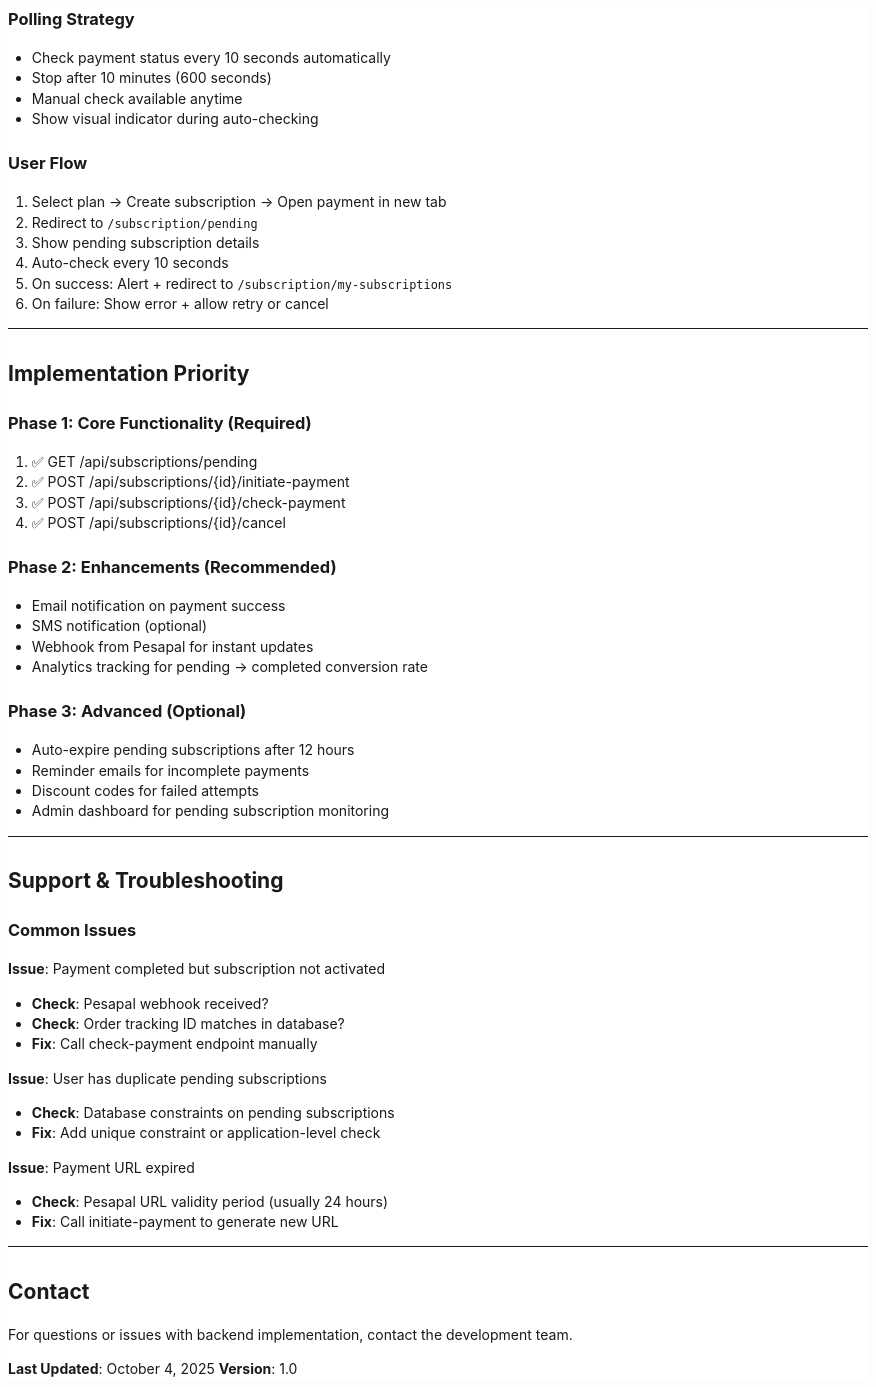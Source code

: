 ### Polling Strategy
- Check payment status every 10 seconds automatically
- Stop after 10 minutes (600 seconds)
- Manual check available anytime
- Show visual indicator during auto-checking

### User Flow
1. Select plan → Create subscription → Open payment in new tab
2. Redirect to `/subscription/pending`
3. Show pending subscription details
4. Auto-check every 10 seconds
5. On success: Alert + redirect to `/subscription/my-subscriptions`
6. On failure: Show error + allow retry or cancel

---

## Implementation Priority

### Phase 1: Core Functionality (Required)
1. ✅ GET /api/subscriptions/pending
2. ✅ POST /api/subscriptions/{id}/initiate-payment
3. ✅ POST /api/subscriptions/{id}/check-payment
4. ✅ POST /api/subscriptions/{id}/cancel

### Phase 2: Enhancements (Recommended)
- Email notification on payment success
- SMS notification (optional)
- Webhook from Pesapal for instant updates
- Analytics tracking for pending → completed conversion rate

### Phase 3: Advanced (Optional)
- Auto-expire pending subscriptions after 12 hours
- Reminder emails for incomplete payments
- Discount codes for failed attempts
- Admin dashboard for pending subscription monitoring

---

## Support & Troubleshooting

### Common Issues

**Issue**: Payment completed but subscription not activated
- **Check**: Pesapal webhook received?
- **Check**: Order tracking ID matches in database?
- **Fix**: Call check-payment endpoint manually

**Issue**: User has duplicate pending subscriptions
- **Check**: Database constraints on pending subscriptions
- **Fix**: Add unique constraint or application-level check

**Issue**: Payment URL expired
- **Check**: Pesapal URL validity period (usually 24 hours)
- **Fix**: Call initiate-payment to generate new URL

---

## Contact
For questions or issues with backend implementation, contact the development team.

**Last Updated**: October 4, 2025
**Version**: 1.0
